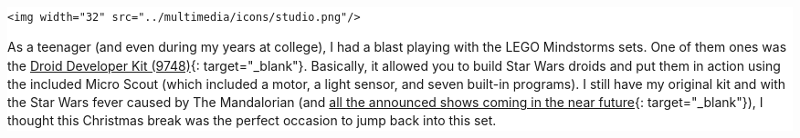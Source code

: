 	<img width="32" src="../multimedia/icons/studio.png"/>
</figure>

As a teenager (and even during my years at college), I had a blast playing with the LEGO Mindstorms sets. One of them ones was the [Droid Developer Kit (9748)](https://legostarwars.fandom.com/wiki/9748_Droid_Developer_Kit){: target="_blank"}. Basically, it allowed you to build Star Wars droids and put them in action using the included Micro Scout (which included a motor, a light sensor, and seven built-in programs). I still have my original kit and with the Star Wars fever caused by The Mandalorian (and [all the announced shows coming in the near future](https://www.ign.com/articles/disney-investor-day-2020-every-announcement-movies-tv-trailers-reveals-news){: target="_blank"}), I thought this Christmas break was the perfect occasion to jump back into this set.
